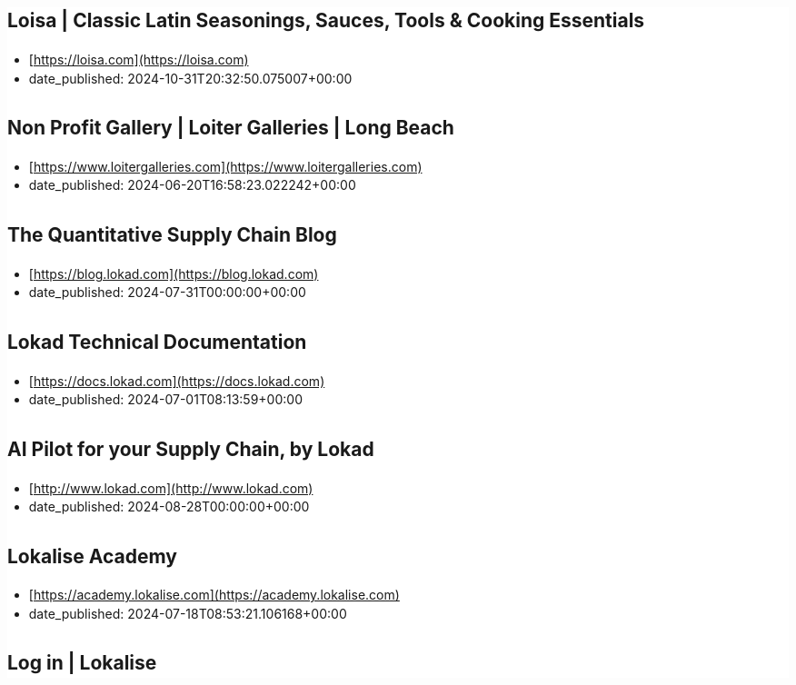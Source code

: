  ## Loisa | Classic Latin Seasonings, Sauces, Tools & Cooking Essentials
 - [https://loisa.com](https://loisa.com)
 - date_published: 2024-10-31T20:32:50.075007+00:00

 ## Non Profit Gallery | Loiter Galleries | Long Beach
 - [https://www.loitergalleries.com](https://www.loitergalleries.com)
 - date_published: 2024-06-20T16:58:23.022242+00:00

 ## The Quantitative Supply Chain Blog
 - [https://blog.lokad.com](https://blog.lokad.com)
 - date_published: 2024-07-31T00:00:00+00:00

 ## Lokad Technical Documentation
 - [https://docs.lokad.com](https://docs.lokad.com)
 - date_published: 2024-07-01T08:13:59+00:00

 ## AI Pilot for your Supply Chain, by Lokad
 - [http://www.lokad.com](http://www.lokad.com)
 - date_published: 2024-08-28T00:00:00+00:00

 ## Lokalise Academy
 - [https://academy.lokalise.com](https://academy.lokalise.com)
 - date_published: 2024-07-18T08:53:21.106168+00:00

 ## Log in | Lokalise
